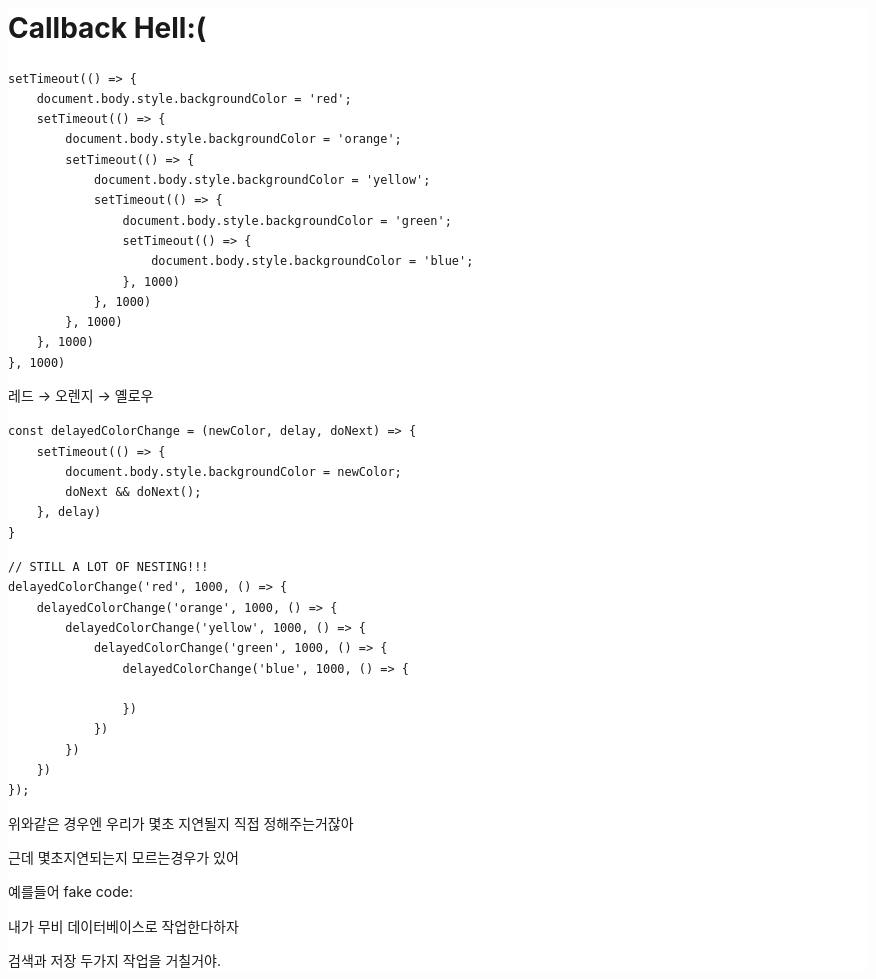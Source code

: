 # Callback Hell:(

```
setTimeout(() => {
    document.body.style.backgroundColor = 'red';
    setTimeout(() => {
        document.body.style.backgroundColor = 'orange';
        setTimeout(() => {
            document.body.style.backgroundColor = 'yellow';
            setTimeout(() => {
                document.body.style.backgroundColor = 'green';
                setTimeout(() => {
                    document.body.style.backgroundColor = 'blue';
                }, 1000)
            }, 1000)
        }, 1000)
    }, 1000)
}, 1000)
```

레드 → 오렌지 → 옐로우

```
const delayedColorChange = (newColor, delay, doNext) => {
    setTimeout(() => {
        document.body.style.backgroundColor = newColor;
        doNext && doNext();
    }, delay)
}
```

```
// STILL A LOT OF NESTING!!!
delayedColorChange('red', 1000, () => {
    delayedColorChange('orange', 1000, () => {
        delayedColorChange('yellow', 1000, () => {
            delayedColorChange('green', 1000, () => {
                delayedColorChange('blue', 1000, () => {

                })
            })
        })
    })
});
```

위와같은 경우엔 우리가 몇초 지연될지 직접 정해주는거잖아

근데 몇초지연되는지 모르는경우가 있어

예를들어 fake code:

내가 무비 데이터베이스로 작업한다하자

검색과 저장 두가지 작업을 거칠거야.

